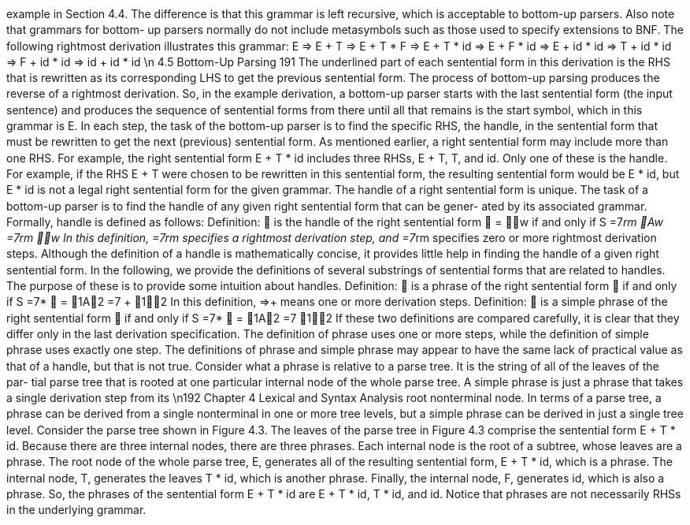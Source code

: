 example in Section 4.4. The difference is that this grammar is left recursive, 
which is acceptable to bottom-up parsers. Also note that grammars for bottom-
up parsers normally do not include metasymbols such as those used to specify 
extensions to BNF. The following rightmost derivation illustrates this grammar:
E => E + T 
 => E + T * F 
 => E + T * id 
 => E + F * id 
 => E + id * id
 => T + id * id
 => F + id * id
 => id + id * id
\n 4.5 Bottom-Up Parsing     191
The underlined part of each sentential form in this derivation is the RHS that 
is rewritten as its corresponding LHS to get the previous sentential form. The 
process of bottom-up parsing produces the reverse of a rightmost derivation. 
So, in the example derivation, a bottom-up parser starts with the last sentential 
form (the input sentence) and produces the sequence of sentential forms from 
there until all that remains is the start symbol, which in this grammar is E. In 
each step, the task of the bottom-up parser is to find the specific RHS, the 
handle, in the sentential form that must be rewritten to get the next (previous) 
sentential form. As mentioned earlier, a right sentential form may include more 
than one RHS. For example, the right sentential form
E + T * id
includes three RHSs, E + T, T, and id. Only one of these is the handle. For 
example, if the RHS E + T were chosen to be rewritten in this sentential form, 
the resulting sentential form would be E * id, but E * id is not a legal right 
sentential form for the given grammar.
The handle of a right sentential form is unique. The task of a bottom-up 
parser is to find the handle of any given right sentential form that can be gener-
ated by its associated grammar. Formally, handle is defined as follows:
Definition:  is the handle of the right sentential form  = w if and 
only if S =7*rm Aw =7rm w
In this definition, =7rm specifies a rightmost derivation step, and =7*rm 
specifies zero or more rightmost derivation steps. Although the definition of a 
handle is mathematically concise, it provides little help in finding the handle 
of a given right sentential form. In the following, we provide the definitions of 
several substrings of sentential forms that are related to handles. The purpose 
of these is to provide some intuition about handles.
Definition:  is a phrase of the right sentential form  if and only if 
S =7*  = 1A2 =7 + 12
In this definition, =>+ means one or more derivation steps.
Definition:  is a simple phrase of the right sentential form  if and 
only if S =7*  = 1A2 =7 12
If these two definitions are compared carefully, it is clear that they differ only 
in the last derivation specification. The definition of phrase uses one or more 
steps, while the definition of simple phrase uses exactly one step.
The definitions of phrase and simple phrase may appear to have the same 
lack of practical value as that of a handle, but that is not true. Consider what a 
phrase is relative to a parse tree. It is the string of all of the leaves of the par-
tial parse tree that is rooted at one particular internal node of the whole parse 
tree. A simple phrase is just a phrase that takes a single derivation step from its 
\n192     Chapter 4  Lexical and Syntax Analysis
root nonterminal node. In terms of a parse tree, a phrase can be derived from 
a single nonterminal in one or more tree levels, but a simple phrase can be 
derived in just a single tree level. Consider the parse tree shown in Figure 4.3.
The leaves of the parse tree in Figure 4.3 comprise the sentential form 
E + T * id. Because there are three internal nodes, there are three phrases. 
Each internal node is the root of a subtree, whose leaves are a phrase. The root 
node of the whole parse tree, E, generates all of the resulting sentential form, 
E + T * id, which is a phrase. The internal node, T, generates the leaves T * id, 
which is another phrase. Finally, the internal node, F, generates id, which is also 
a phrase. So, the phrases of the sentential form E + T * id are E + T *  id, T * id, 
and id. Notice that phrases are not necessarily RHSs in the underlying grammar.